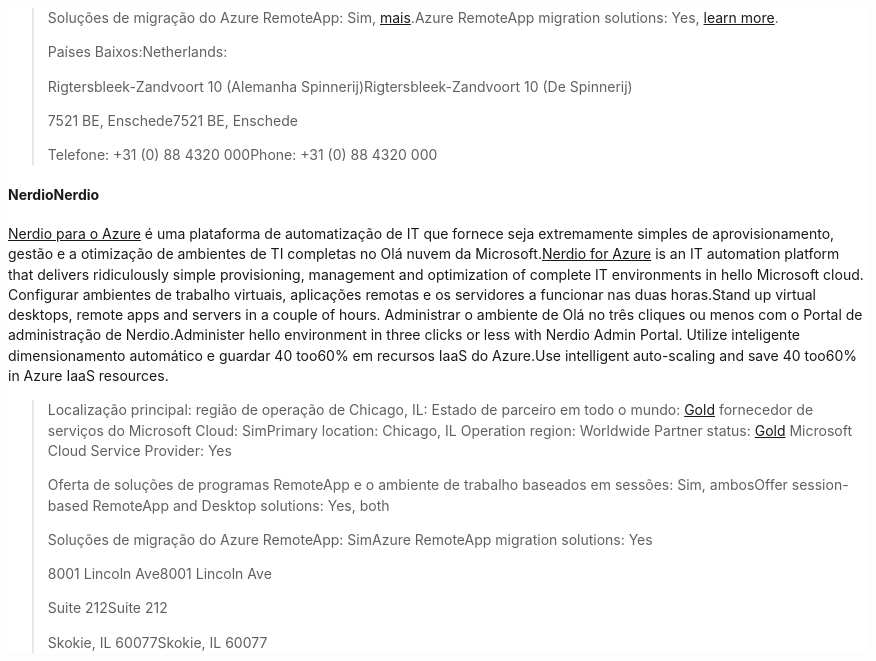> 
> <span data-ttu-id="86786-243">Soluções de migração do Azure RemoteApp: Sim, [mais](http://caase.com/diensten/microsoft-azure/).</span><span class="sxs-lookup"><span data-stu-id="86786-243">Azure RemoteApp migration solutions: Yes, [learn more](http://caase.com/diensten/microsoft-azure/).</span></span>
> 
> 
> <span data-ttu-id="86786-244">Países Baixos:</span><span class="sxs-lookup"><span data-stu-id="86786-244">Netherlands:</span></span>
> 
> <span data-ttu-id="86786-245">Rigtersbleek-Zandvoort 10 (Alemanha Spinnerij)</span><span class="sxs-lookup"><span data-stu-id="86786-245">Rigtersbleek-Zandvoort 10 (De Spinnerij)</span></span>
> 
> <span data-ttu-id="86786-246">7521 BE, Enschede</span><span class="sxs-lookup"><span data-stu-id="86786-246">7521 BE, Enschede</span></span>
> 
> <span data-ttu-id="86786-247">Telefone: +31 (0) 88 4320 000</span><span class="sxs-lookup"><span data-stu-id="86786-247">Phone: +31 (0) 88 4320 000</span></span>


#### <a name="nerdio"></a><span data-ttu-id="86786-248">Nerdio</span><span class="sxs-lookup"><span data-stu-id="86786-248">Nerdio</span></span>
<span data-ttu-id="86786-249">[Nerdio para o Azure](http://getnerdio.com/nfa/) é uma plataforma de automatização de IT que fornece seja extremamente simples de aprovisionamento, gestão e a otimização de ambientes de TI completas no Olá nuvem da Microsoft.</span><span class="sxs-lookup"><span data-stu-id="86786-249">[Nerdio for Azure](http://getnerdio.com/nfa/) is an IT automation platform that delivers ridiculously simple provisioning, management and optimization of complete IT environments in hello Microsoft cloud.</span></span> <span data-ttu-id="86786-250">Configurar ambientes de trabalho virtuais, aplicações remotas e os servidores a funcionar nas duas horas.</span><span class="sxs-lookup"><span data-stu-id="86786-250">Stand up virtual desktops, remote apps and servers in a couple of hours.</span></span> <span data-ttu-id="86786-251">Administrar o ambiente de Olá no três cliques ou menos com o Portal de administração de Nerdio.</span><span class="sxs-lookup"><span data-stu-id="86786-251">Administer hello environment in three clicks or less with Nerdio Admin Portal.</span></span> <span data-ttu-id="86786-252">Utilize inteligente dimensionamento automático e guardar 40 too60% em recursos IaaS do Azure.</span><span class="sxs-lookup"><span data-stu-id="86786-252">Use intelligent auto-scaling and save 40 too60% in Azure IaaS resources.</span></span>

> <span data-ttu-id="86786-253">Localização principal: região de operação de Chicago, IL: Estado de parceiro em todo o mundo: [Gold](https://partnercenter.microsoft.com/en-us/pcv/solution-providers/adar-inc_341c9afa-f12c-46f5-8f7b-3f9ef59a66a5/3a7ae479-3ac2-42f6-84e2-d456dc7424e1) fornecedor de serviços do Microsoft Cloud: Sim</span><span class="sxs-lookup"><span data-stu-id="86786-253">Primary location: Chicago, IL Operation region: Worldwide Partner status: [Gold](https://partnercenter.microsoft.com/en-us/pcv/solution-providers/adar-inc_341c9afa-f12c-46f5-8f7b-3f9ef59a66a5/3a7ae479-3ac2-42f6-84e2-d456dc7424e1) Microsoft Cloud Service Provider: Yes</span></span>
> 
> <span data-ttu-id="86786-254">Oferta de soluções de programas RemoteApp e o ambiente de trabalho baseados em sessões: Sim, ambos</span><span class="sxs-lookup"><span data-stu-id="86786-254">Offer session-based RemoteApp and Desktop solutions: Yes, both</span></span>
> 
> <span data-ttu-id="86786-255">Soluções de migração do Azure RemoteApp: Sim</span><span class="sxs-lookup"><span data-stu-id="86786-255">Azure RemoteApp migration solutions: Yes</span></span>
> 
> 
> <span data-ttu-id="86786-256">8001 Lincoln Ave</span><span class="sxs-lookup"><span data-stu-id="86786-256">8001 Lincoln Ave</span></span>
> 
> <span data-ttu-id="86786-257">Suite 212</span><span class="sxs-lookup"><span data-stu-id="86786-257">Suite 212</span></span>
> 
> <span data-ttu-id="86786-258">Skokie, IL 60077</span><span class="sxs-lookup"><span data-stu-id="86786-258">Skokie, IL 60077</span></span>
> 